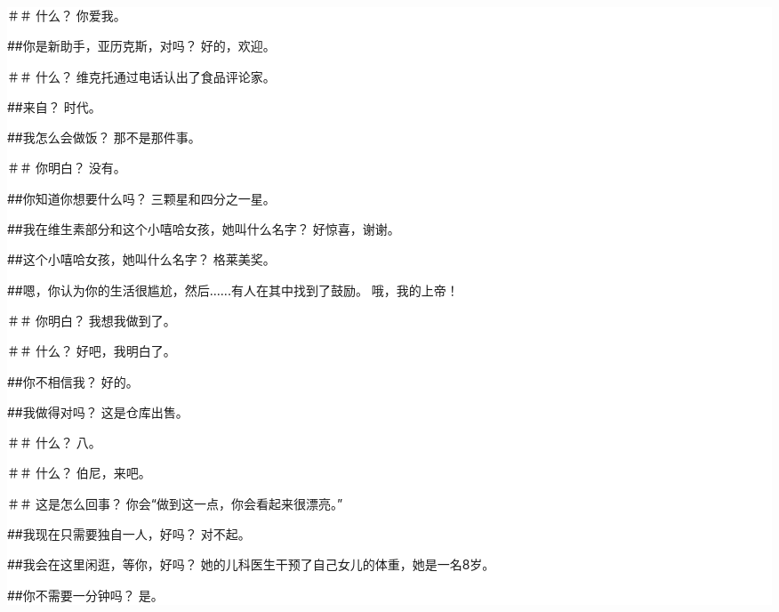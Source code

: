 ＃＃ 什么？
你爱我。

##你是新助手，亚历克斯，对吗？
好的，欢迎。

＃＃ 什么？
维克托通过电话认出了食品评论家。

##来自？
时代。

##我怎么会做饭？
那不是那件事。

＃＃ 你明白？
没有。

##你知道你想要什么吗？
三颗星和四分之一星。

##我在维生素部分和这个小嘻哈女孩，她叫什么名字？
好惊喜，谢谢。

##这个小嘻哈女孩，她叫什么名字？
格莱美奖。

##嗯，你认为你的生活很尴尬，然后......有人在其中找到了鼓励。
哦，我的上帝！

＃＃ 你明白？
我想我做到了。

＃＃ 什么？
好吧，我明白了。

##你不相信我？
好的。

##我做得对吗？
这是仓库出售。

＃＃ 什么？
八。

＃＃ 什么？
伯尼，来吧。

＃＃ 这是怎么回事？
你会“做到这一点，你会看起来很漂亮。”

##我现在只需要独自一人，好吗？
对不起。

##我会在这里闲逛，等你，好吗？
她的儿科医生干预了自己女儿的体重，她是一名8岁。

##你不需要一分钟吗？
是。
